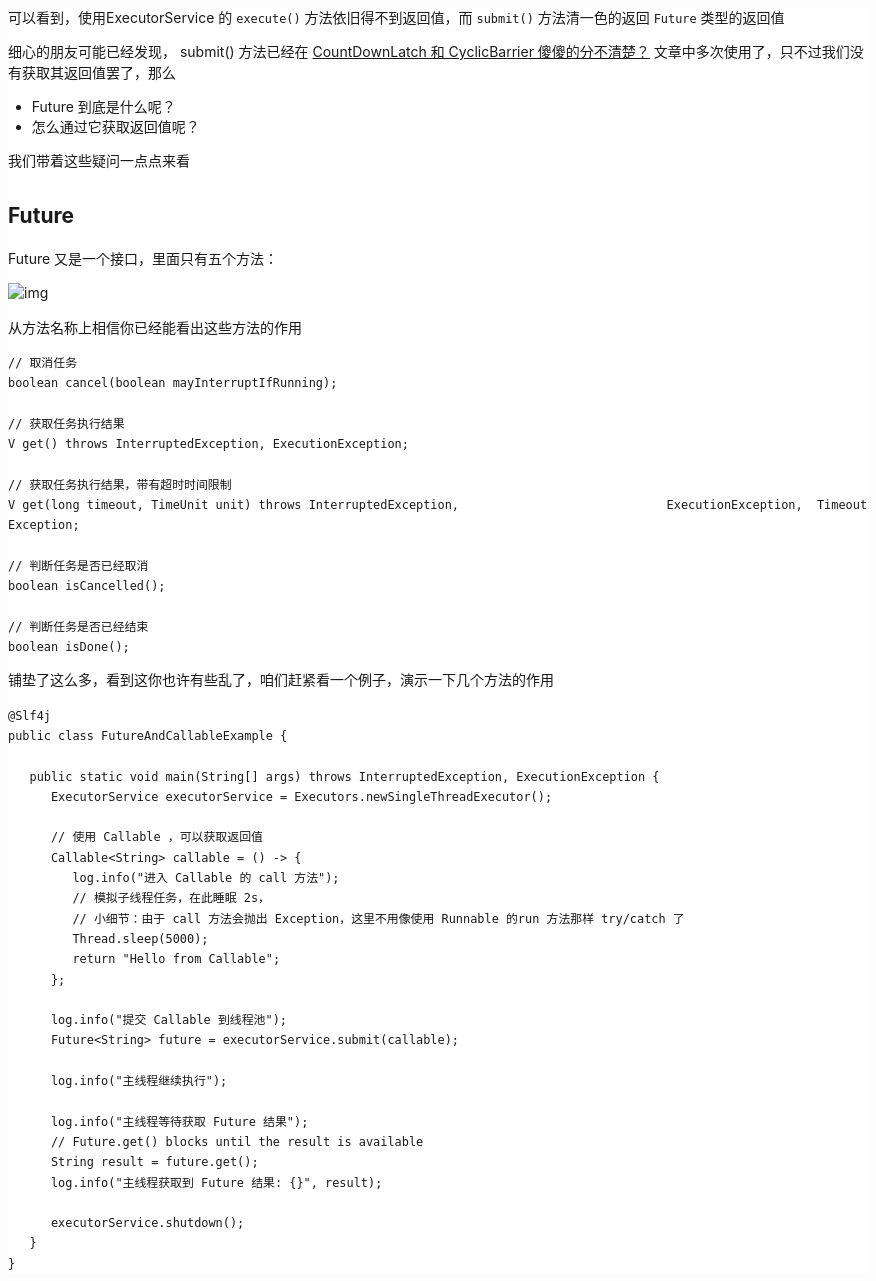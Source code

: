 可以看到，使用ExecutorService 的 `execute()` 方法依旧得不到返回值，而 `submit()` 方法清一色的返回 `Future` 类型的返回值

细心的朋友可能已经发现， submit\(\) 方法已经在 [CountDownLatch 和 CyclicBarrier 傻傻的分不清楚？](https://dayarch.top/p/java-countdownlatch-vs-cyclicbarrier.html) 文章中多次使用了，只不过我们没有获取其返回值罢了，那么

* Future 到底是什么呢？
* 怎么通过它获取返回值呢？

我们带着这些疑问一点点来看

## Future

Future 又是一个接口，里面只有五个方法：

![img](https://gitee.com/baicaihenxiao/imageDB/raw/master/uPic/png/2020/07/19/bVbJkcR-131815.png)

从方法名称上相信你已经能看出这些方法的作用

```text
// 取消任务
boolean cancel(boolean mayInterruptIfRunning);

// 获取任务执行结果
V get() throws InterruptedException, ExecutionException;

// 获取任务执行结果，带有超时时间限制
V get(long timeout, TimeUnit unit) throws InterruptedException,                             ExecutionException,  TimeoutException;

// 判断任务是否已经取消
boolean isCancelled();

// 判断任务是否已经结束
boolean isDone();
```

铺垫了这么多，看到这你也许有些乱了，咱们赶紧看一个例子，演示一下几个方法的作用

```text
@Slf4j
public class FutureAndCallableExample {

   public static void main(String[] args) throws InterruptedException, ExecutionException {
      ExecutorService executorService = Executors.newSingleThreadExecutor();

      // 使用 Callable ，可以获取返回值
      Callable<String> callable = () -> {
         log.info("进入 Callable 的 call 方法");
         // 模拟子线程任务，在此睡眠 2s，
         // 小细节：由于 call 方法会抛出 Exception，这里不用像使用 Runnable 的run 方法那样 try/catch 了
         Thread.sleep(5000);
         return "Hello from Callable";
      };

      log.info("提交 Callable 到线程池");
      Future<String> future = executorService.submit(callable);

      log.info("主线程继续执行");

      log.info("主线程等待获取 Future 结果");
      // Future.get() blocks until the result is available
      String result = future.get();
      log.info("主线程获取到 Future 结果: {}", result);

      executorService.shutdown();
   }
}
```